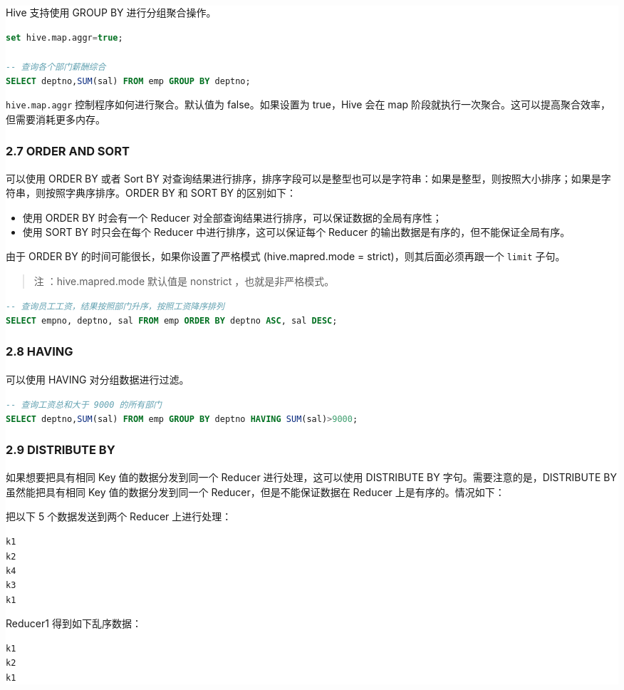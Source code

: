 Hive 支持使用 GROUP BY 进行分组聚合操作。

```sql
set hive.map.aggr=true;

-- 查询各个部门薪酬综合
SELECT deptno,SUM(sal) FROM emp GROUP BY deptno;
```

`hive.map.aggr` 控制程序如何进行聚合。默认值为 false。如果设置为 true，Hive 会在 map 阶段就执行一次聚合。这可以提高聚合效率，但需要消耗更多内存。



### 2.7 ORDER AND SORT

可以使用 ORDER BY 或者 Sort BY 对查询结果进行排序，排序字段可以是整型也可以是字符串：如果是整型，则按照大小排序；如果是字符串，则按照字典序排序。ORDER BY 和 SORT BY 的区别如下：

+ 使用 ORDER BY 时会有一个 Reducer 对全部查询结果进行排序，可以保证数据的全局有序性；
+ 使用 SORT BY 时只会在每个 Reducer 中进行排序，这可以保证每个 Reducer 的输出数据是有序的，但不能保证全局有序。

由于 ORDER BY 的时间可能很长，如果你设置了严格模式 (hive.mapred.mode = strict)，则其后面必须再跟一个 `limit` 子句。

> 注 ：hive.mapred.mode 默认值是 nonstrict ，也就是非严格模式。

```sql
-- 查询员工工资，结果按照部门升序，按照工资降序排列
SELECT empno, deptno, sal FROM emp ORDER BY deptno ASC, sal DESC;
```



### 2.8 HAVING

可以使用 HAVING 对分组数据进行过滤。

```sql
-- 查询工资总和大于 9000 的所有部门
SELECT deptno,SUM(sal) FROM emp GROUP BY deptno HAVING SUM(sal)>9000;
```



### 2.9 DISTRIBUTE BY

如果想要把具有相同 Key 值的数据分发到同一个 Reducer 进行处理，这可以使用 DISTRIBUTE BY 字句。需要注意的是，DISTRIBUTE BY 虽然能把具有相同 Key 值的数据分发到同一个 Reducer，但是不能保证数据在 Reducer 上是有序的。情况如下：

把以下 5 个数据发送到两个 Reducer 上进行处理：

```properties
k1
k2
k4
k3
k1
```

Reducer1 得到如下乱序数据：

```properties
k1
k2
k1
```
